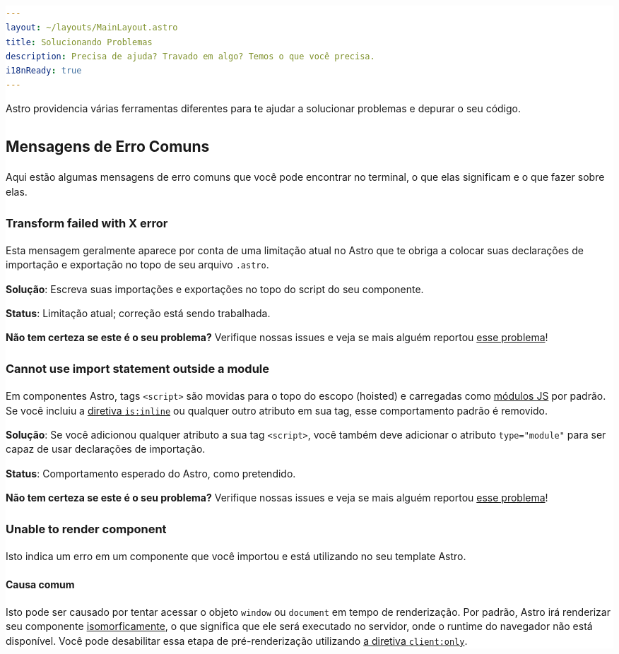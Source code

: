 ```yaml
---
layout: ~/layouts/MainLayout.astro
title: Solucionando Problemas
description: Precisa de ajuda? Travado em algo? Temos o que você precisa.
i18nReady: true
---
```


Astro providencia várias ferramentas diferentes para te ajudar a solucionar problemas e depurar o seu código.

## Mensagens de Erro Comuns

Aqui estão algumas mensagens de erro comuns que você pode encontrar no terminal, o que elas significam e o que fazer sobre elas.

### Transform failed with X error

Esta mensagem geralmente aparece por conta de uma limitação atual no Astro que te obriga a colocar suas declarações de importação e exportação no topo de seu arquivo `.astro`.

**Solução**: Escreva suas importações e exportações no topo do script do seu componente.

**Status**: Limitação atual; correção está sendo trabalhada.

**Não tem certeza se este é o seu problema?** Verifique nossas issues e veja se mais alguém reportou [esse problema](https://github.com/withastro/astro/issues?q=is%3Aissue+is%3Aopen+Transform+failed+with+*+error)!

### Cannot use import statement outside a module

Em componentes Astro, tags `<script>` são movidas para o topo do escopo (hoisted) e carregadas como [módulos JS](https://developer.mozilla.org/pt-BR/docs/Web/JavaScript/Guide/Modules) por padrão. Se você incluiu a [diretiva `is:inline`](/pt-br/reference/directives-reference/#isinline) ou qualquer outro atributo em sua tag, esse comportamento padrão é removido.

**Solução**: Se você adicionou qualquer atributo a sua tag `<script>`, você também deve adicionar o atributo `type="module"` para ser capaz de usar declarações de importação.

**Status**: Comportamento esperado do Astro, como pretendido.

**Não tem certeza se este é o seu problema?** Verifique nossas issues e veja se mais alguém reportou [esse problema](https://github.com/withastro/astro/issues?q=is%3Aissue+is%3Aopen+Cannot+use+import+statement)!

### Unable to render component

Isto indica um erro em um componente que você importou e está utilizando no seu template Astro.

#### Causa comum

Isto pode ser causado por tentar acessar o objeto `window` ou `document` em tempo de renderização. Por padrão, Astro irá renderizar seu componente [isomorficamente](https://en.wikipedia.org/wiki/Isomorphic_JavaScript), o que significa que ele será executado no servidor, onde o runtime do navegador não está disponível. Você pode desabilitar essa etapa de pré-renderização utilizando [a diretiva `client:only`](/pt-br/reference/directives-reference/#clientonly).
